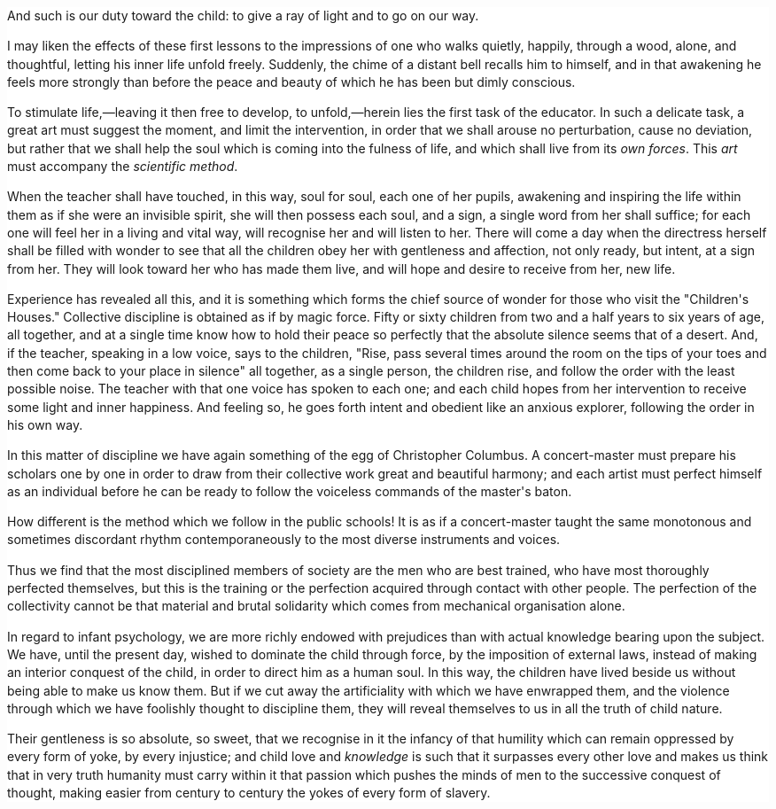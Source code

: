 And such is our duty toward the child: to give a ray of light and to go on our way.

I may liken the effects of these first lessons to the impressions of one who walks quietly, happily, through a wood, alone, and thoughtful, letting his inner life unfold freely. Suddenly, the chime of a distant bell recalls him to himself, and in that awakening he feels more strongly than before the peace and beauty of which he has been but dimly conscious.

To stimulate life,—leaving it then free to develop, to unfold,—herein lies the first task of the educator. In such a delicate task, a great art must suggest the moment, and limit the intervention, in order that we shall arouse no perturbation, cause no deviation, but rather that we shall help the soul which is coming into the fulness of life, and which shall live from its _own forces_. This _art_ must accompany the _scientific method_.

When the teacher shall have touched, in this way, soul for soul, each one of her pupils, awakening and inspiring the life within them as if she were an invisible spirit, she will then possess each soul, and a sign, a single word from her shall suffice; for each one will feel her in a living and vital way, will recognise her and will listen to her. There will come a day when the directress herself shall be filled with wonder to see that all the children obey her with gentleness and affection, not only ready, but intent, at a sign from her. They will look toward her who has made them live, and will hope and desire to receive from her, new life.

Experience has revealed all this, and it is something which forms the chief source of wonder for those who visit the "Children's Houses." Collective discipline is obtained as if by magic force. Fifty or sixty children from two and a half years to six years of age, all together, and at a single time know how to hold their peace so perfectly that the absolute silence seems that of a desert. And, if the teacher, speaking in a low voice, says to the children, "Rise, pass several times around the room on the tips of your toes and then come back to your place in silence" all together, as a single person, the children rise, and follow the order with the least possible noise. The teacher with that one voice has spoken to each one; and each child hopes from her intervention to receive some light and inner happiness. And feeling so, he goes forth intent and obedient like an anxious explorer, following the order in his own way.

In this matter of discipline we have again something of the egg of Christopher Columbus. A concert-master must prepare his scholars one by one in order to draw from their collective work great and beautiful harmony; and each artist must perfect himself as an individual before he can be ready to follow the voiceless commands of the master's baton.

How different is the method which we follow in the public schools! It is as if a concert-master taught the same monotonous and sometimes discordant rhythm contemporaneously to the most diverse instruments and voices.

Thus we find that the most disciplined members of society are the men who are best trained, who have most thoroughly perfected themselves, but this is the training or the perfection acquired through contact with other people. The perfection of the collectivity cannot be that material and brutal solidarity which comes from mechanical organisation alone.

In regard to infant psychology, we are more richly endowed with prejudices than with actual knowledge bearing upon the subject. We have, until the present day, wished to dominate the child through force, by the imposition of external laws, instead of making an interior conquest of the child, in order to direct him as a human soul. In this way, the children have lived beside us without being able to make us know them. But if we cut away the artificiality with which we have enwrapped them, and the violence through which we have foolishly thought to discipline them, they will reveal themselves to us in all the truth of child nature.

Their gentleness is so absolute, so sweet, that we recognise in it the infancy of that humility which can remain oppressed by every form of yoke, by every injustice; and child love and _knowledge_ is such that it surpasses every other love and makes us think that in very truth humanity must carry within it that passion which pushes the minds of men to the successive conquest of thought, making easier from century to century the yokes of every form of slavery.
